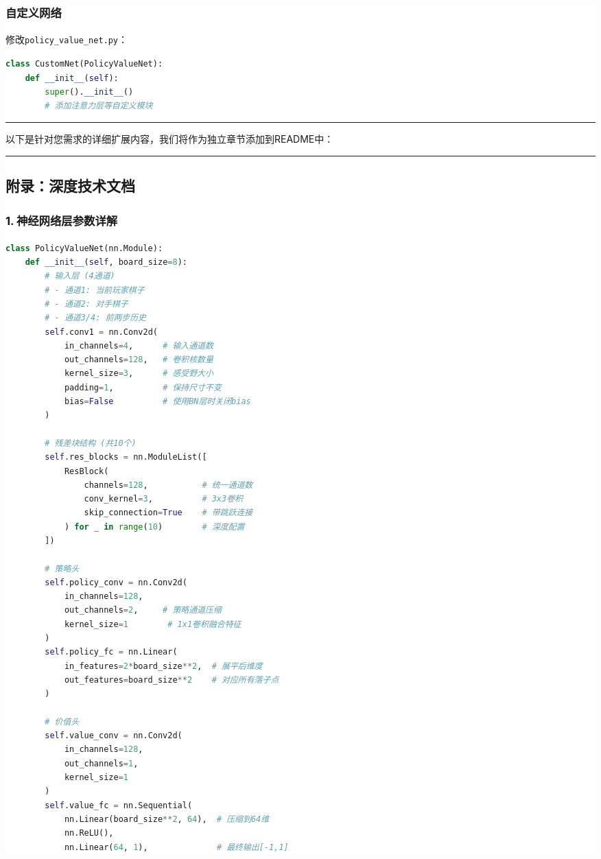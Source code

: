 ### 自定义网络
修改`policy_value_net.py`：
```python
class CustomNet(PolicyValueNet):
    def __init__(self):
        super().__init__()
        # 添加注意力层等自定义模块
```

---

以下是针对您需求的详细扩展内容，我们将作为独立章节添加到README中：

---

## 附录：深度技术文档

### 1. 神经网络层参数详解
```python
class PolicyValueNet(nn.Module):
    def __init__(self, board_size=8):
        # 输入层 (4通道)
        # - 通道1: 当前玩家棋子
        # - 通道2: 对手棋子  
        # - 通道3/4: 前两步历史
        self.conv1 = nn.Conv2d(
            in_channels=4,      # 输入通道数
            out_channels=128,   # 卷积核数量
            kernel_size=3,      # 感受野大小
            padding=1,          # 保持尺寸不变
            bias=False          # 使用BN层时关闭bias
        )
        
        # 残差块结构 (共10个)
        self.res_blocks = nn.ModuleList([
            ResBlock(
                channels=128,           # 统一通道数
                conv_kernel=3,          # 3x3卷积
                skip_connection=True    # 带跳跃连接
            ) for _ in range(10)        # 深度配置
        ])
        
        # 策略头
        self.policy_conv = nn.Conv2d(
            in_channels=128,
            out_channels=2,     # 策略通道压缩
            kernel_size=1        # 1x1卷积融合特征
        )
        self.policy_fc = nn.Linear(
            in_features=2*board_size**2,  # 展平后维度
            out_features=board_size**2    # 对应所有落子点
        )
        
        # 价值头
        self.value_conv = nn.Conv2d(
            in_channels=128,
            out_channels=1,
            kernel_size=1
        )
        self.value_fc = nn.Sequential(
            nn.Linear(board_size**2, 64),  # 压缩到64维
            nn.ReLU(),
            nn.Linear(64, 1),              # 最终输出[-1,1]
```